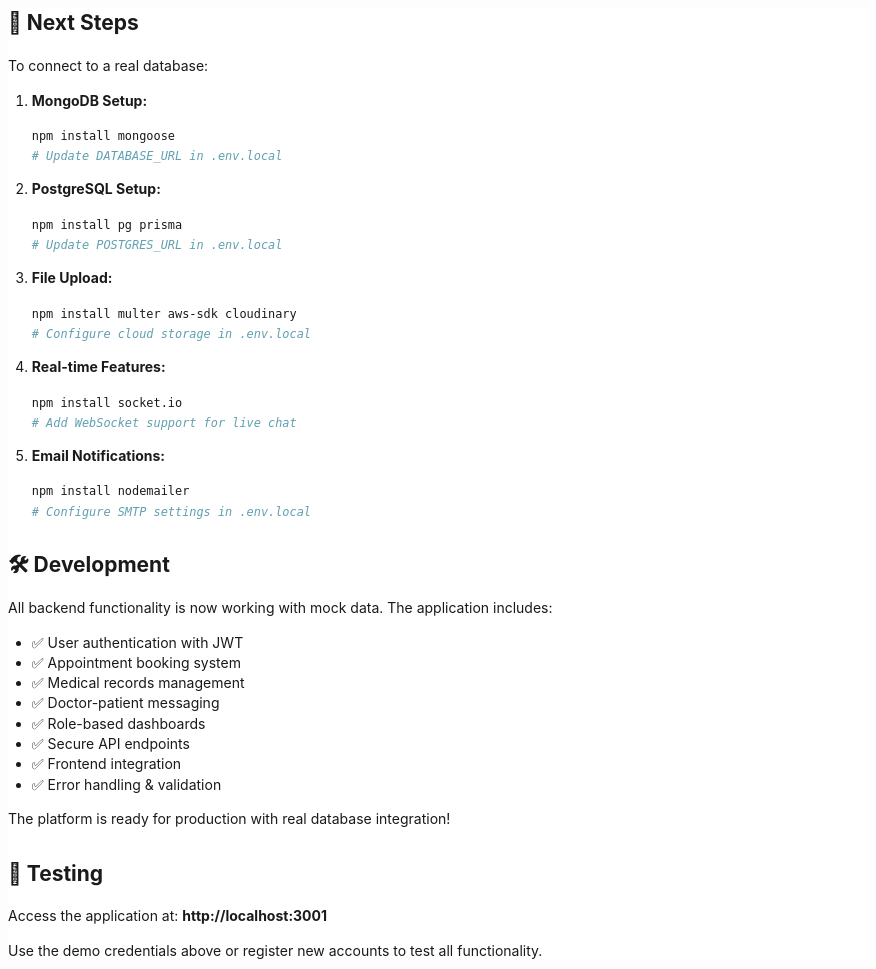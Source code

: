 ## 🚀 Next Steps

To connect to a real database:

1. **MongoDB Setup:**
   ```bash
   npm install mongoose
   # Update DATABASE_URL in .env.local
   ```

2. **PostgreSQL Setup:**
   ```bash
   npm install pg prisma
   # Update POSTGRES_URL in .env.local
   ```

3. **File Upload:**
   ```bash
   npm install multer aws-sdk cloudinary
   # Configure cloud storage in .env.local
   ```

4. **Real-time Features:**
   ```bash
   npm install socket.io
   # Add WebSocket support for live chat
   ```

5. **Email Notifications:**
   ```bash
   npm install nodemailer
   # Configure SMTP settings in .env.local
   ```

## 🛠️ Development

All backend functionality is now working with mock data. The application includes:

- ✅ User authentication with JWT
- ✅ Appointment booking system
- ✅ Medical records management
- ✅ Doctor-patient messaging
- ✅ Role-based dashboards
- ✅ Secure API endpoints
- ✅ Frontend integration
- ✅ Error handling & validation

The platform is ready for production with real database integration!

## 📱 Testing

Access the application at: **http://localhost:3001**

Use the demo credentials above or register new accounts to test all functionality.

